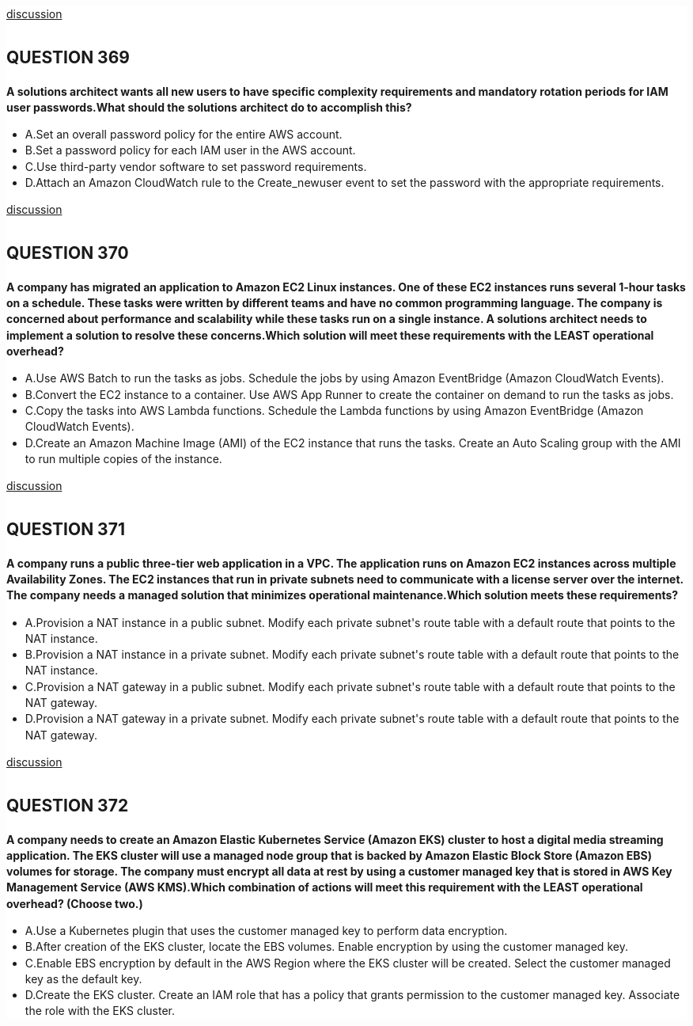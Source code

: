 [discussion](https://www.examtopics.com/discussions/amazon/view/102131-exam-aws-certified-solutions-architect-associate-saa-c03/) 
## QUESTION 369
**A solutions architect wants all new users to have specific complexity requirements and mandatory rotation periods for IAM user passwords.What should the solutions architect do to accomplish this?**
- A.Set an overall password policy for the entire AWS account.
- B.Set a password policy for each IAM user in the AWS account.
- C.Use third-party vendor software to set password requirements.
- D.Attach an Amazon CloudWatch rule to the Create_newuser event to set the password with the appropriate requirements.

[discussion](https://www.examtopics.com/discussions/amazon/view/102132-exam-aws-certified-solutions-architect-associate-saa-c03/) 
## QUESTION 370
**A company has migrated an application to Amazon EC2 Linux instances. One of these EC2 instances runs several 1-hour tasks on a schedule. These tasks were written by different teams and have no common programming language. The company is concerned about performance and scalability while these tasks run on a single instance. A solutions architect needs to implement a solution to resolve these concerns.Which solution will meet these requirements with the LEAST operational overhead?**
- A.Use AWS Batch to run the tasks as jobs. Schedule the jobs by using Amazon EventBridge (Amazon CloudWatch Events).
- B.Convert the EC2 instance to a container. Use AWS App Runner to create the container on demand to run the tasks as jobs.
- C.Copy the tasks into AWS Lambda functions. Schedule the Lambda functions by using Amazon EventBridge (Amazon CloudWatch Events).
- D.Create an Amazon Machine Image (AMI) of the EC2 instance that runs the tasks. Create an Auto Scaling group with the AMI to run multiple copies of the instance.

[discussion](https://www.examtopics.com/discussions/amazon/view/102133-exam-aws-certified-solutions-architect-associate-saa-c03/) 
## QUESTION 371
**A company runs a public three-tier web application in a VPC. The application runs on Amazon EC2 instances across multiple Availability Zones. The EC2 instances that run in private subnets need to communicate with a license server over the internet. The company needs a managed solution that minimizes operational maintenance.Which solution meets these requirements?**
- A.Provision a NAT instance in a public subnet. Modify each private subnet's route table with a default route that points to the NAT instance.
- B.Provision a NAT instance in a private subnet. Modify each private subnet's route table with a default route that points to the NAT instance.
- C.Provision a NAT gateway in a public subnet. Modify each private subnet's route table with a default route that points to the NAT gateway.
- D.Provision a NAT gateway in a private subnet. Modify each private subnet's route table with a default route that points to the NAT gateway.

[discussion](https://www.examtopics.com/discussions/amazon/view/102134-exam-aws-certified-solutions-architect-associate-saa-c03/) 
## QUESTION 372
**A company needs to create an Amazon Elastic Kubernetes Service (Amazon EKS) cluster to host a digital media streaming application. The EKS cluster will use a managed node group that is backed by Amazon Elastic Block Store (Amazon EBS) volumes for storage. The company must encrypt all data at rest by using a customer managed key that is stored in AWS Key Management Service (AWS KMS).Which combination of actions will meet this requirement with the LEAST operational overhead? (Choose two.)**
- A.Use a Kubernetes plugin that uses the customer managed key to perform data encryption.
- B.After creation of the EKS cluster, locate the EBS volumes. Enable encryption by using the customer managed key.
- C.Enable EBS encryption by default in the AWS Region where the EKS cluster will be created. Select the customer managed key as the default key.
- D.Create the EKS cluster. Create an IAM role that has a policy that grants permission to the customer managed key. Associate the role with the EKS cluster.